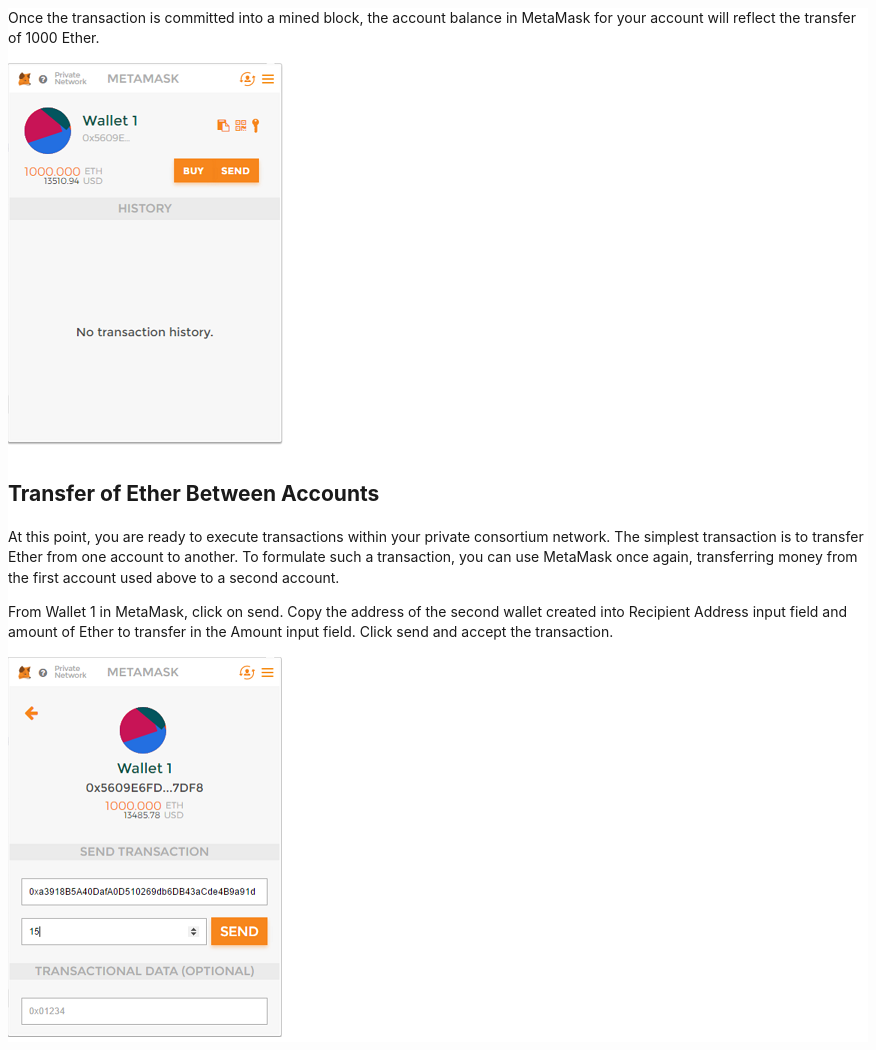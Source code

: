 Once the transaction is committed into a mined block, the account balance in MetaMask for your account will reflect the transfer of 1000 Ether.

![consortium network](images/azure9.png)

## Transfer of Ether Between Accounts
At this point, you are ready to execute transactions within your private consortium network. The simplest transaction is to transfer Ether from one account to another. To formulate such a transaction, you can use MetaMask once again, transferring money from the first account used above to a second account.

From Wallet 1 in MetaMask, click on send. Copy the address of the second wallet created into Recipient Address input field and amount of Ether to transfer in the Amount input field. Click send and accept the transaction.  

![consortium network](images/azure10.png)
